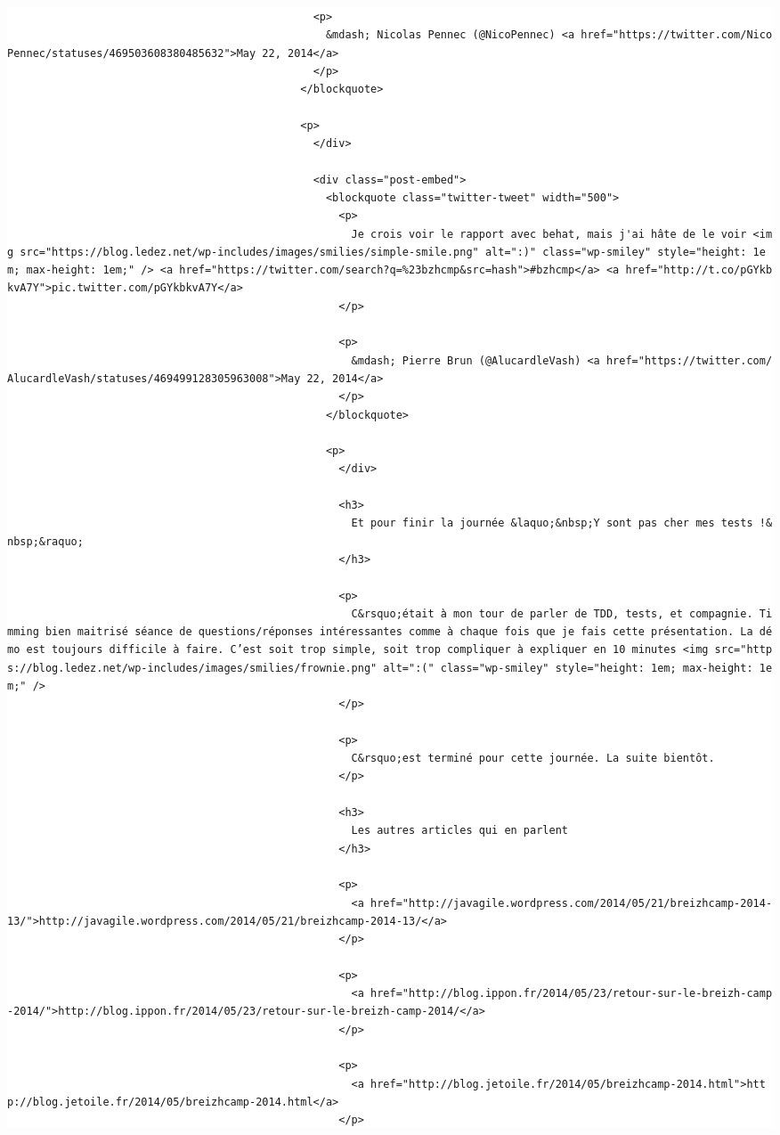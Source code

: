                                                     <p>
                                                      &mdash; Nicolas Pennec (@NicoPennec) <a href="https://twitter.com/NicoPennec/statuses/469503608380485632">May 22, 2014</a>
                                                    </p>
                                                  </blockquote>
                                                  
                                                  <p>
                                                    </div> 
                                                    
                                                    <div class="post-embed">
                                                      <blockquote class="twitter-tweet" width="500">
                                                        <p>
                                                          Je crois voir le rapport avec behat, mais j'ai hâte de le voir <img src="https://blog.ledez.net/wp-includes/images/smilies/simple-smile.png" alt=":)" class="wp-smiley" style="height: 1em; max-height: 1em;" /> <a href="https://twitter.com/search?q=%23bzhcmp&src=hash">#bzhcmp</a> <a href="http://t.co/pGYkbkvA7Y">pic.twitter.com/pGYkbkvA7Y</a>
                                                        </p>
                                                        
                                                        <p>
                                                          &mdash; Pierre Brun (@AlucardleVash) <a href="https://twitter.com/AlucardleVash/statuses/469499128305963008">May 22, 2014</a>
                                                        </p>
                                                      </blockquote>
                                                      
                                                      <p>
                                                        </div> 
                                                        
                                                        <h3>
                                                          Et pour finir la journée &laquo;&nbsp;Y sont pas cher mes tests !&nbsp;&raquo;
                                                        </h3>
                                                        
                                                        <p>
                                                          C&rsquo;était à mon tour de parler de TDD, tests, et compagnie. Timming bien maitrisé séance de questions/réponses intéressantes comme à chaque fois que je fais cette présentation. La démo est toujours difficile à faire. C’est soit trop simple, soit trop compliquer à expliquer en 10 minutes <img src="https://blog.ledez.net/wp-includes/images/smilies/frownie.png" alt=":(" class="wp-smiley" style="height: 1em; max-height: 1em;" />
                                                        </p>
                                                        
                                                        <p>
                                                          C&rsquo;est terminé pour cette journée. La suite bientôt.
                                                        </p>
                                                        
                                                        <h3>
                                                          Les autres articles qui en parlent
                                                        </h3>
                                                        
                                                        <p>
                                                          <a href="http://javagile.wordpress.com/2014/05/21/breizhcamp-2014-13/">http://javagile.wordpress.com/2014/05/21/breizhcamp-2014-13/</a>
                                                        </p>
                                                        
                                                        <p>
                                                          <a href="http://blog.ippon.fr/2014/05/23/retour-sur-le-breizh-camp-2014/">http://blog.ippon.fr/2014/05/23/retour-sur-le-breizh-camp-2014/</a>
                                                        </p>
                                                        
                                                        <p>
                                                          <a href="http://blog.jetoile.fr/2014/05/breizhcamp-2014.html">http://blog.jetoile.fr/2014/05/breizhcamp-2014.html</a>
                                                        </p>
